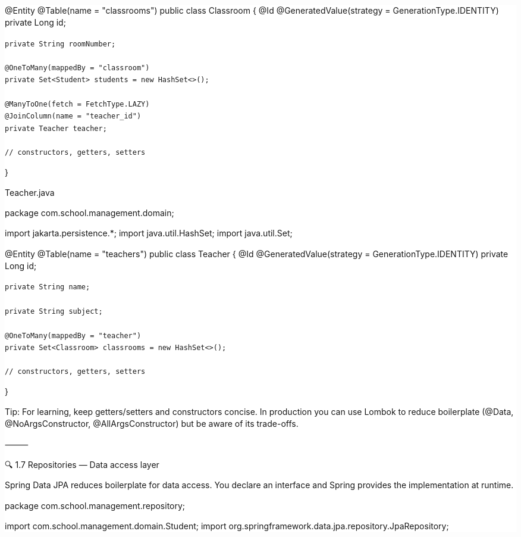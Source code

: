 @Entity
@Table(name = "classrooms")
public class Classroom {
    @Id
    @GeneratedValue(strategy = GenerationType.IDENTITY)
    private Long id;

    private String roomNumber;

    @OneToMany(mappedBy = "classroom")
    private Set<Student> students = new HashSet<>();

    @ManyToOne(fetch = FetchType.LAZY)
    @JoinColumn(name = "teacher_id")
    private Teacher teacher;

    // constructors, getters, setters
}

Teacher.java

package com.school.management.domain;

import jakarta.persistence.*;
import java.util.HashSet;
import java.util.Set;

@Entity
@Table(name = "teachers")
public class Teacher {
    @Id
    @GeneratedValue(strategy = GenerationType.IDENTITY)
    private Long id;

    private String name;

    private String subject;

    @OneToMany(mappedBy = "teacher")
    private Set<Classroom> classrooms = new HashSet<>();

    // constructors, getters, setters
}

Tip: For learning, keep getters/setters and constructors concise. In production you can use Lombok to reduce boilerplate (@Data, @NoArgsConstructor, @AllArgsConstructor) but be aware of its trade-offs.

⸻

🔍 1.7 Repositories — Data access layer

Spring Data JPA reduces boilerplate for data access. You declare an interface and Spring provides the implementation at runtime.

package com.school.management.repository;

import com.school.management.domain.Student;
import org.springframework.data.jpa.repository.JpaRepository;
